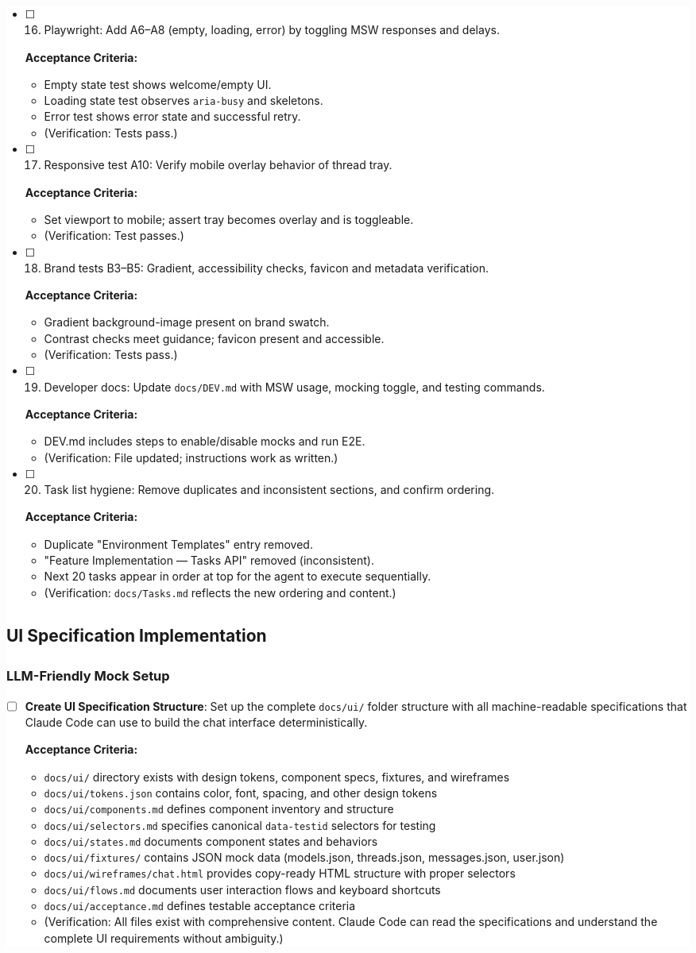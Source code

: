 - [ ]  16) Playwright: Add A6–A8 (empty, loading, error) by toggling MSW responses and delays.
    
    **Acceptance Criteria:**
    
    - Empty state test shows welcome/empty UI.
    - Loading state test observes `aria-busy` and skeletons.
    - Error test shows error state and successful retry.
    - (Verification: Tests pass.)

- [ ]  17) Responsive test A10: Verify mobile overlay behavior of thread tray.
    
    **Acceptance Criteria:**
    
    - Set viewport to mobile; assert tray becomes overlay and is toggleable.
    - (Verification: Test passes.)

- [ ]  18) Brand tests B3–B5: Gradient, accessibility checks, favicon and metadata verification.
    
    **Acceptance Criteria:**
    
    - Gradient background-image present on brand swatch.
    - Contrast checks meet guidance; favicon present and accessible.
    - (Verification: Tests pass.)

- [ ]  19) Developer docs: Update `docs/DEV.md` with MSW usage, mocking toggle, and testing commands.
    
    **Acceptance Criteria:**
    
    - DEV.md includes steps to enable/disable mocks and run E2E.
    - (Verification: File updated; instructions work as written.)

- [ ]  20) Task list hygiene: Remove duplicates and inconsistent sections, and confirm ordering.
    
    **Acceptance Criteria:**
    
    - Duplicate "Environment Templates" entry removed.
    - "Feature Implementation — Tasks API" removed (inconsistent).
    - Next 20 tasks appear in order at top for the agent to execute sequentially.
    - (Verification: `docs/Tasks.md` reflects the new ordering and content.)

## UI Specification Implementation

### LLM-Friendly Mock Setup

- [ ]  **Create UI Specification Structure**: Set up the complete `docs/ui/` folder structure with all machine-readable specifications that Claude Code can use to build the chat interface deterministically.
    
    **Acceptance Criteria:**
    
    - `docs/ui/` directory exists with design tokens, component specs, fixtures, and wireframes
    - `docs/ui/tokens.json` contains color, font, spacing, and other design tokens
    - `docs/ui/components.md` defines component inventory and structure
    - `docs/ui/selectors.md` specifies canonical `data-testid` selectors for testing
    - `docs/ui/states.md` documents component states and behaviors
    - `docs/ui/fixtures/` contains JSON mock data (models.json, threads.json, messages.json, user.json)
    - `docs/ui/wireframes/chat.html` provides copy-ready HTML structure with proper selectors
    - `docs/ui/flows.md` documents user interaction flows and keyboard shortcuts
    - `docs/ui/acceptance.md` defines testable acceptance criteria
    - (Verification: All files exist with comprehensive content. Claude Code can read the specifications and understand the complete UI requirements without ambiguity.)
